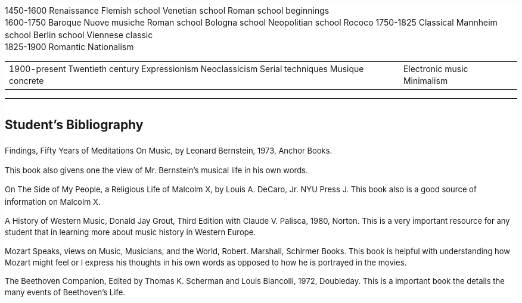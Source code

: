 </td>
</tr>
</table>
<dt>
1450-1600 Renaissance Flemish school Venetian school Roman school beginnings
<dt>
1600-1750 Baroque Nuove musiche Roman  school Bologna school Neopolitian school Rococo 1750-1825 Classical Mannheim school Berlin school Viennese classic
<dt>
1825-1900 Romantic Nationalism
<table border="0">
<tr>
<td>
1900-present Twentieth century Expressionism Neoclassicism Serial techniques Musique concrete
</td>
<td>
Electronic music Minimalism
</td>
</tr>
</table>
</dt>
</dt>
</dt>
</dt>
</dt>
</dt>
</dl>
</blockquote>
<hr/>
<h2>
Student’s Bibliography
</h2>
<blockquote>
<dl>
<dt>
</dt>
</dl>
</blockquote>
<font size="-1">
Findings, Fifty Years of Meditations On Music, by Leonard Bernstein, 1973, Anchor Books.
<p>
This book also givens one the view of Mr. Bernstein’s musical life in his own words.
</p>
</font>
<font size="-1">
On The Side of  My People, a Religious Life of Malcolm X, by Louis A. DeCaro, Jr. NYU Press J.  This book also is a good source of information on Malcolm X.
<p>
A History of Western Music, Donald Jay Grout, Third Edition with Claude V. Palisca, 1980, Norton.  This is a very important resource for any student that in learning more about music history in Western Europe.
</p>
<p>
Mozart Speaks, views on Music, Musicians, and the World, Robert. Marshall, Schirmer Books. This book is helpful with understanding how Mozart might feel or I express his thoughts in his own words as opposed to how he is portrayed in the movies.
</p>
<p>
The Beethoven Companion, Edited by Thomas K. Scherman and Louis Biancolli, 1972, Doubleday.  This is a important book the details the many events of Beethoven’s Life.
</p>
<p>